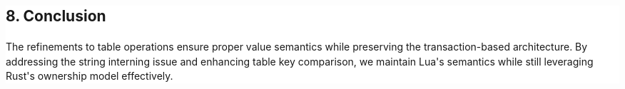 ## 8. Conclusion

The refinements to table operations ensure proper value semantics while preserving the transaction-based architecture. By addressing the string interning issue and enhancing table key comparison, we maintain Lua's semantics while still leveraging Rust's ownership model effectively.